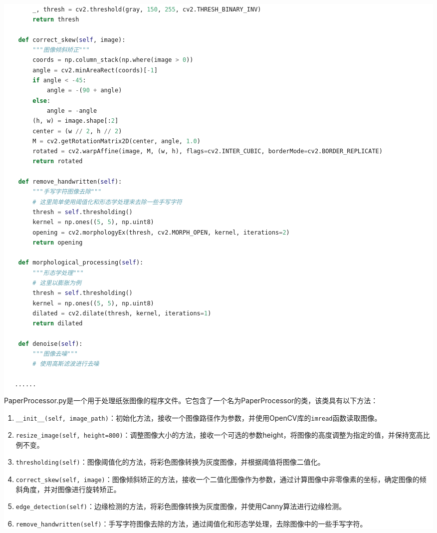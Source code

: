 ```python
        _, thresh = cv2.threshold(gray, 150, 255, cv2.THRESH_BINARY_INV)
        return thresh

    def correct_skew(self, image):
        """图像倾斜矫正"""
        coords = np.column_stack(np.where(image > 0))
        angle = cv2.minAreaRect(coords)[-1]
        if angle < -45:
            angle = -(90 + angle)
        else:
            angle = -angle
        (h, w) = image.shape[:2]
        center = (w // 2, h // 2)
        M = cv2.getRotationMatrix2D(center, angle, 1.0)
        rotated = cv2.warpAffine(image, M, (w, h), flags=cv2.INTER_CUBIC, borderMode=cv2.BORDER_REPLICATE)
        return rotated

    def remove_handwritten(self):
        """手写字符图像去除"""
        # 这里简单使用阈值化和形态学处理来去除一些手写字符
        thresh = self.thresholding()
        kernel = np.ones((5, 5), np.uint8)
        opening = cv2.morphologyEx(thresh, cv2.MORPH_OPEN, kernel, iterations=2)
        return opening

    def morphological_processing(self):
        """形态学处理"""
        # 这里以膨胀为例
        thresh = self.thresholding()
        kernel = np.ones((5, 5), np.uint8)
        dilated = cv2.dilate(thresh, kernel, iterations=1)
        return dilated

    def denoise(self):
        """图像去噪"""
        # 使用高斯滤波进行去噪
   
   ......
```

PaperProcessor.py是一个用于处理纸张图像的程序文件。它包含了一个名为PaperProcessor的类，该类具有以下方法：

1. `__init__(self, image_path)`：初始化方法，接收一个图像路径作为参数，并使用OpenCV库的`imread`函数读取图像。

2. `resize_image(self, height=800)`：调整图像大小的方法，接收一个可选的参数height，将图像的高度调整为指定的值，并保持宽高比例不变。

3. `thresholding(self)`：图像阈值化的方法，将彩色图像转换为灰度图像，并根据阈值将图像二值化。

4. `correct_skew(self, image)`：图像倾斜矫正的方法，接收一个二值化图像作为参数，通过计算图像中非零像素的坐标，确定图像的倾斜角度，并对图像进行旋转矫正。

5. `edge_detection(self)`：边缘检测的方法，将彩色图像转换为灰度图像，并使用Canny算法进行边缘检测。

6. `remove_handwritten(self)`：手写字符图像去除的方法，通过阈值化和形态学处理，去除图像中的一些手写字符。
